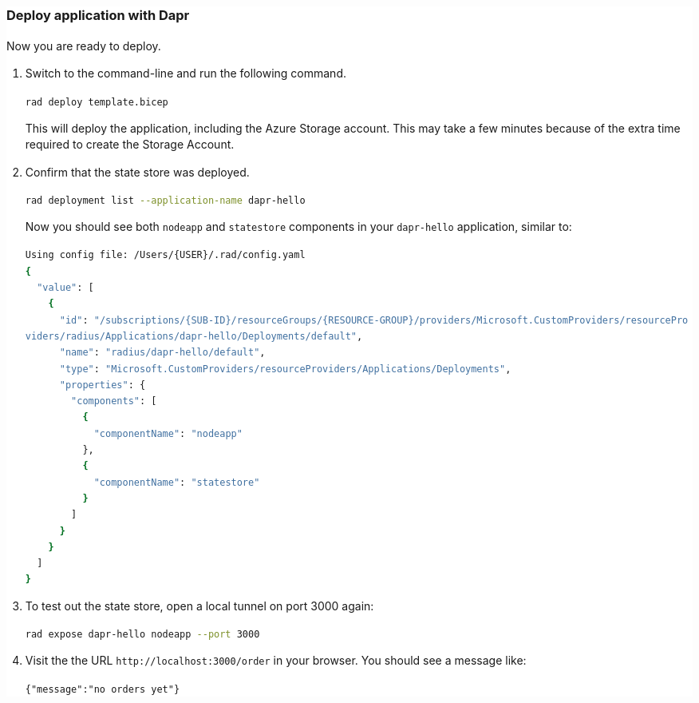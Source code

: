 ### Deploy application with Dapr

Now you are ready to deploy. 

1. Switch to the command-line and run the following command.

   ```sh
   rad deploy template.bicep
   ```

   This will deploy the application, including the Azure Storage account. This may take a few minutes because of the extra time required to create the Storage Account.

1. Confirm that the state store was deployed.

   ```sh
   rad deployment list --application-name dapr-hello
   ```

   Now you should see both `nodeapp` and `statestore` components in your `dapr-hello` application, similar to:

   ```sh
   Using config file: /Users/{USER}/.rad/config.yaml
   {
     "value": [
       {
         "id": "/subscriptions/{SUB-ID}/resourceGroups/{RESOURCE-GROUP}/providers/Microsoft.CustomProviders/resourceProviders/radius/Applications/dapr-hello/Deployments/default",
         "name": "radius/dapr-hello/default",
         "type": "Microsoft.CustomProviders/resourceProviders/Applications/Deployments",
         "properties": {
           "components": [
             {
               "componentName": "nodeapp"
             },
             {
               "componentName": "statestore"
             }
           ]
         }
       }
     ]
   }
   ```

1. To test out the state store, open a local tunnel on port 3000 again:

   ```sh
   rad expose dapr-hello nodeapp --port 3000
   ```

1. Visit the the URL `http://localhost:3000/order` in your browser. You should see a message like:

   ```txt
   {"message":"no orders yet"}
   ```
